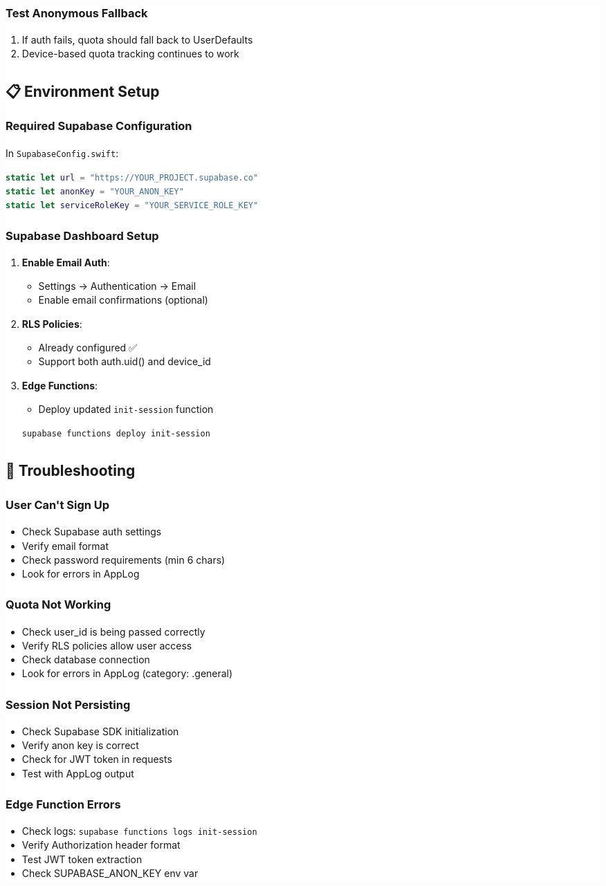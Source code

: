 ### Test Anonymous Fallback
1. If auth fails, quota should fall back to UserDefaults
2. Device-based quota tracking continues to work

## 📋 Environment Setup

### Required Supabase Configuration
In `SupabaseConfig.swift`:
```swift
static let url = "https://YOUR_PROJECT.supabase.co"
static let anonKey = "YOUR_ANON_KEY"
static let serviceRoleKey = "YOUR_SERVICE_ROLE_KEY"
```

### Supabase Dashboard Setup
1. **Enable Email Auth**:
   - Settings → Authentication → Email
   - Enable email confirmations (optional)

2. **RLS Policies**:
   - Already configured ✅
   - Support both auth.uid() and device_id

3. **Edge Functions**:
   - Deploy updated `init-session` function
   ```bash
   supabase functions deploy init-session
   ```

## 🐛 Troubleshooting

### User Can't Sign Up
- Check Supabase auth settings
- Verify email format
- Check password requirements (min 6 chars)
- Look for errors in AppLog

### Quota Not Working
- Check user_id is being passed correctly
- Verify RLS policies allow user access
- Check database connection
- Look for errors in AppLog (category: .general)

### Session Not Persisting
- Check Supabase SDK initialization
- Verify anon key is correct
- Check for JWT token in requests
- Test with AppLog output

### Edge Function Errors
- Check logs: `supabase functions logs init-session`
- Verify Authorization header format
- Test JWT token extraction
- Check SUPABASE_ANON_KEY env var
